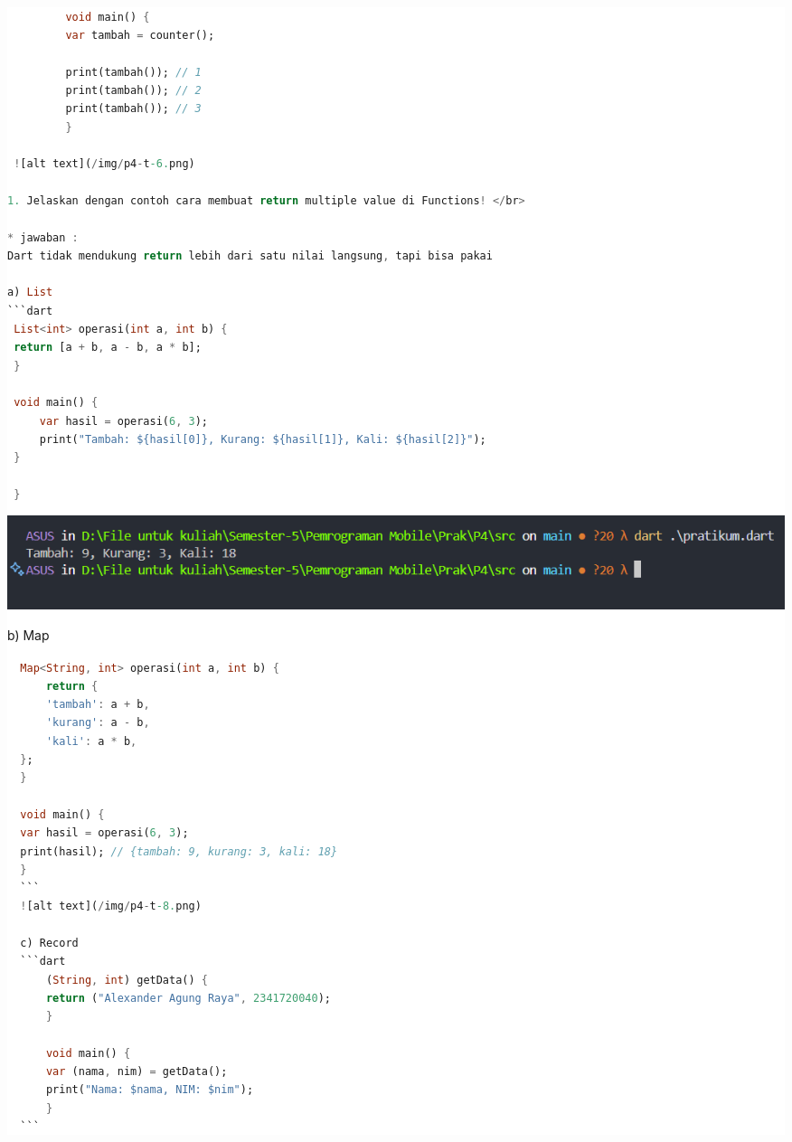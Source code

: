    ```dart
            void main() {
            var tambah = counter();

            print(tambah()); // 1
            print(tambah()); // 2
            print(tambah()); // 3
            }
        
    ![alt text](/img/p4-t-6.png)

1. Jelaskan dengan contoh cara membuat return multiple value di Functions! </br>

* jawaban :
  Dart tidak mendukung return lebih dari satu nilai langsung, tapi bisa pakai

  a) List
  ```dart
    List<int> operasi(int a, int b) {
    return [a + b, a - b, a * b];
    }

    void main() {
        var hasil = operasi(6, 3);
        print("Tambah: ${hasil[0]}, Kurang: ${hasil[1]}, Kali: ${hasil[2]}");
    }   

    }
  ```
  ![alt text](/img/p4-t-7.png)

  b) Map
  ```dart
    Map<String, int> operasi(int a, int b) {
        return {
        'tambah': a + b,
        'kurang': a - b,
        'kali': a * b,
    };
    }

    void main() {
    var hasil = operasi(6, 3);
    print(hasil); // {tambah: 9, kurang: 3, kali: 18}
    }
    ```
    ![alt text](/img/p4-t-8.png)

    c) Record
    ```dart
        (String, int) getData() {
        return ("Alexander Agung Raya", 2341720040);
        }

        void main() {
        var (nama, nim) = getData();
        print("Nama: $nama, NIM: $nim");
        }
    ```
  ```